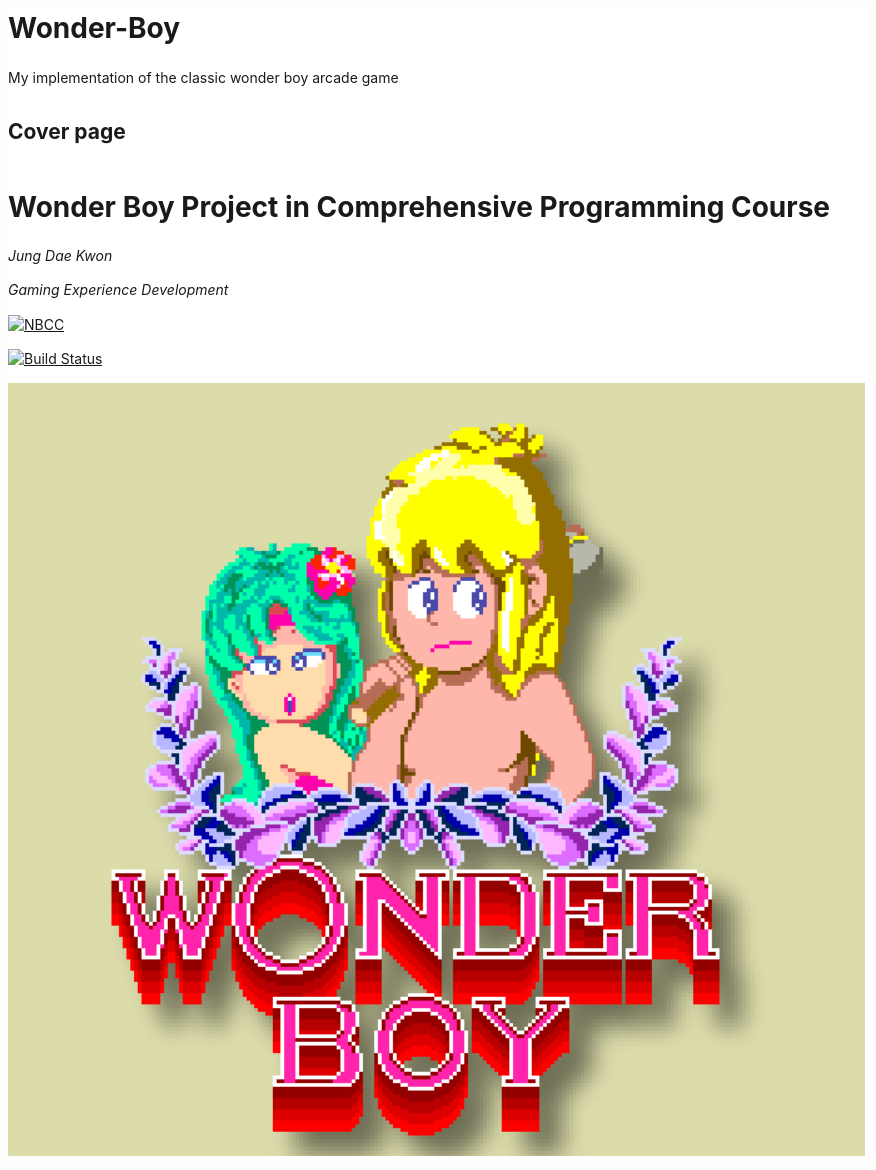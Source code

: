 # Wonder-Boy
My implementation of the classic wonder boy arcade game


## Cover page
# Wonder Boy Project in Comprehensive Programming Course

_Jung Dae Kwon_

_Gaming Experience Development_

[![NBCC](https://nbcc.ca/Template/Images/Logos/logo-horizontal-color-195x35.png?McasCtx=1)](https://nbcc.ca/programs-courses/program-details?baseCurriculumId=83db4e15-85f6-445f-8e89-60de01d802c7)

[![Build Status](https://app.travis-ci.com/JungDaeKwon/Wonder-Boy.svg?branch=main)](https://app.travis-ci.com/github/JungDaeKwon/Wonder-Boy)

![Title_img_WonderBoy](images/title_WonderBoy.png)
